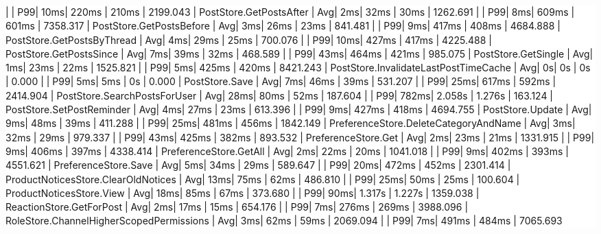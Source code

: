 | |  P99| 10ms| 220ms | 210ms | 2199.043
| PostStore.GetPostsAfter |  Avg| 2ms| 32ms | 30ms | 1262.691
| |  P99| 8ms| 609ms | 601ms | 7358.317
| PostStore.GetPostsBefore |  Avg| 3ms| 26ms | 23ms | 841.481
| |  P99| 9ms| 417ms | 408ms | 4684.888
| PostStore.GetPostsByThread |  Avg| 4ms| 29ms | 25ms | 700.076
| |  P99| 10ms| 427ms | 417ms | 4225.488
| PostStore.GetPostsSince |  Avg| 7ms| 39ms | 32ms | 468.589
| |  P99| 43ms| 464ms | 421ms | 985.075
| PostStore.GetSingle |  Avg| 1ms| 23ms | 22ms | 1525.821
| |  P99| 5ms| 425ms | 420ms | 8421.243
| PostStore.InvalidateLastPostTimeCache |  Avg| 0s| 0s | 0s | 0.000
| |  P99| 5ms| 5ms | 0s | 0.000
| PostStore.Save |  Avg| 7ms| 46ms | 39ms | 531.207
| |  P99| 25ms| 617ms | 592ms | 2414.904
| PostStore.SearchPostsForUser |  Avg| 28ms| 80ms | 52ms | 187.604
| |  P99| 782ms| 2.058s | 1.276s | 163.124
| PostStore.SetPostReminder |  Avg| 4ms| 27ms | 23ms | 613.396
| |  P99| 9ms| 427ms | 418ms | 4694.755
| PostStore.Update |  Avg| 9ms| 48ms | 39ms | 411.288
| |  P99| 25ms| 481ms | 456ms | 1842.149
| PreferenceStore.DeleteCategoryAndName |  Avg| 3ms| 32ms | 29ms | 979.337
| |  P99| 43ms| 425ms | 382ms | 893.532
| PreferenceStore.Get |  Avg| 2ms| 23ms | 21ms | 1331.915
| |  P99| 9ms| 406ms | 397ms | 4338.414
| PreferenceStore.GetAll |  Avg| 2ms| 22ms | 20ms | 1041.018
| |  P99| 9ms| 402ms | 393ms | 4551.621
| PreferenceStore.Save |  Avg| 5ms| 34ms | 29ms | 589.647
| |  P99| 20ms| 472ms | 452ms | 2301.414
| ProductNoticesStore.ClearOldNotices |  Avg| 13ms| 75ms | 62ms | 486.810
| |  P99| 25ms| 50ms | 25ms | 100.604
| ProductNoticesStore.View |  Avg| 18ms| 85ms | 67ms | 373.680
| |  P99| 90ms| 1.317s | 1.227s | 1359.038
| ReactionStore.GetForPost |  Avg| 2ms| 17ms | 15ms | 654.176
| |  P99| 7ms| 276ms | 269ms | 3988.096
| RoleStore.ChannelHigherScopedPermissions |  Avg| 3ms| 62ms | 59ms | 2069.094
| |  P99| 7ms| 491ms | 484ms | 7065.693